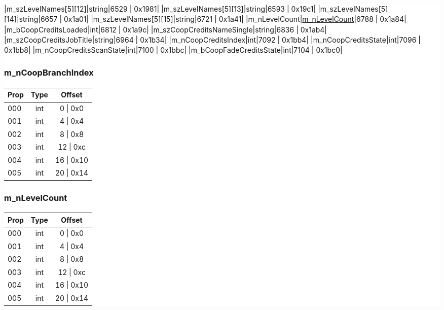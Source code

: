 |m_szLevelNames[5][12]|string|6529 \| 0x1981|
|m_szLevelNames[5][13]|string|6593 \| 0x19c1|
|m_szLevelNames[5][14]|string|6657 \| 0x1a01|
|m_szLevelNames[5][15]|string|6721 \| 0x1a41|
|m_nLevelCount|[m_nLevelCount](#m_nLevelCount)|6788 \| 0x1a84|
|m_bCoopCreditsLoaded|int|6812 \| 0x1a9c|
|m_szCoopCreditsNameSingle|string|6836 \| 0x1ab4|
|m_szCoopCreditsJobTitle|string|6964 \| 0x1b34|
|m_nCoopCreditsIndex|int|7092 \| 0x1bb4|
|m_nCoopCreditsState|int|7096 \| 0x1bb8|
|m_nCoopCreditsScanState|int|7100 \| 0x1bbc|
|m_bCoopFadeCreditsState|int|7104 \| 0x1bc0|

### m_nCoopBranchIndex

|Prop|Type|Offset|
|---|:-:|:-:|
|000|int|0 \| 0x0|
|001|int|4 \| 0x4|
|002|int|8 \| 0x8|
|003|int|12 \| 0xc|
|004|int|16 \| 0x10|
|005|int|20 \| 0x14|

### m_nLevelCount

|Prop|Type|Offset|
|---|:-:|:-:|
|000|int|0 \| 0x0|
|001|int|4 \| 0x4|
|002|int|8 \| 0x8|
|003|int|12 \| 0xc|
|004|int|16 \| 0x10|
|005|int|20 \| 0x14|
